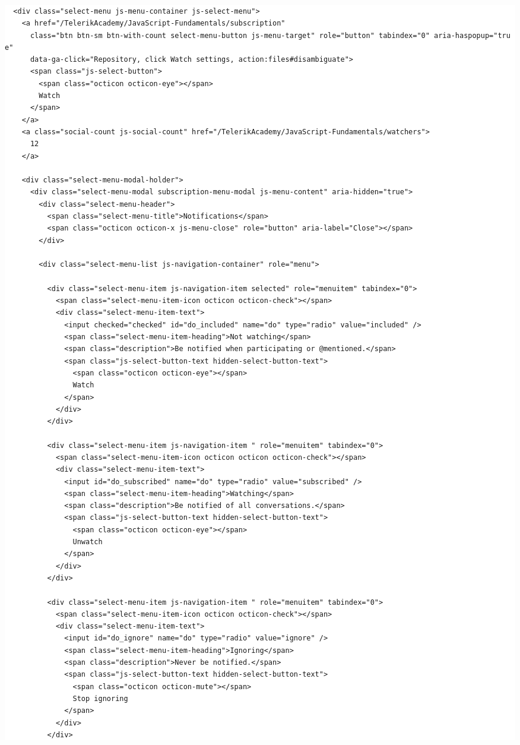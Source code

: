       <div class="select-menu js-menu-container js-select-menu">
        <a href="/TelerikAcademy/JavaScript-Fundamentals/subscription"
          class="btn btn-sm btn-with-count select-menu-button js-menu-target" role="button" tabindex="0" aria-haspopup="true"
          data-ga-click="Repository, click Watch settings, action:files#disambiguate">
          <span class="js-select-button">
            <span class="octicon octicon-eye"></span>
            Watch
          </span>
        </a>
        <a class="social-count js-social-count" href="/TelerikAcademy/JavaScript-Fundamentals/watchers">
          12
        </a>

        <div class="select-menu-modal-holder">
          <div class="select-menu-modal subscription-menu-modal js-menu-content" aria-hidden="true">
            <div class="select-menu-header">
              <span class="select-menu-title">Notifications</span>
              <span class="octicon octicon-x js-menu-close" role="button" aria-label="Close"></span>
            </div>

            <div class="select-menu-list js-navigation-container" role="menu">

              <div class="select-menu-item js-navigation-item selected" role="menuitem" tabindex="0">
                <span class="select-menu-item-icon octicon octicon-check"></span>
                <div class="select-menu-item-text">
                  <input checked="checked" id="do_included" name="do" type="radio" value="included" />
                  <span class="select-menu-item-heading">Not watching</span>
                  <span class="description">Be notified when participating or @mentioned.</span>
                  <span class="js-select-button-text hidden-select-button-text">
                    <span class="octicon octicon-eye"></span>
                    Watch
                  </span>
                </div>
              </div>

              <div class="select-menu-item js-navigation-item " role="menuitem" tabindex="0">
                <span class="select-menu-item-icon octicon octicon octicon-check"></span>
                <div class="select-menu-item-text">
                  <input id="do_subscribed" name="do" type="radio" value="subscribed" />
                  <span class="select-menu-item-heading">Watching</span>
                  <span class="description">Be notified of all conversations.</span>
                  <span class="js-select-button-text hidden-select-button-text">
                    <span class="octicon octicon-eye"></span>
                    Unwatch
                  </span>
                </div>
              </div>

              <div class="select-menu-item js-navigation-item " role="menuitem" tabindex="0">
                <span class="select-menu-item-icon octicon octicon-check"></span>
                <div class="select-menu-item-text">
                  <input id="do_ignore" name="do" type="radio" value="ignore" />
                  <span class="select-menu-item-heading">Ignoring</span>
                  <span class="description">Never be notified.</span>
                  <span class="js-select-button-text hidden-select-button-text">
                    <span class="octicon octicon-mute"></span>
                    Stop ignoring
                  </span>
                </div>
              </div>
